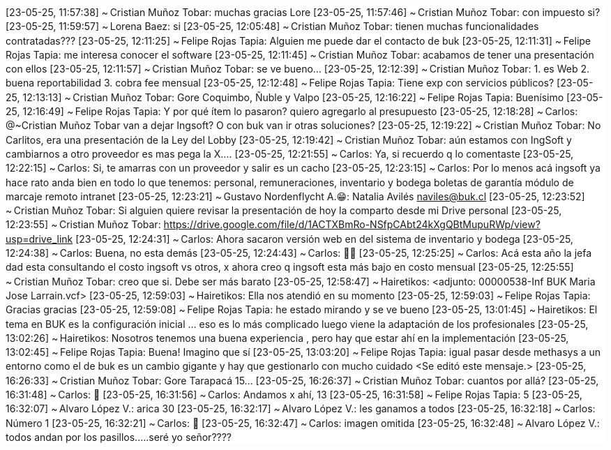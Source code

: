 [23-05-25, 11:57:38] ~ Cristian Muñoz Tobar: muchas gracias Lore
[23-05-25, 11:57:46] ~ Cristian Muñoz Tobar: con impuesto si?
[23-05-25, 11:59:57] ~ Lorena Baez: si
[23-05-25, 12:05:48] ~ Cristian Muñoz Tobar: tienen muchas funcionalidades contratadas???
[23-05-25, 12:11:25] ~ Felipe Rojas Tapia: Alguien me puede dar el contacto de buk
[23-05-25, 12:11:31] ~ Felipe Rojas Tapia: me interesa conocer el software
[23-05-25, 12:11:45] ~ Cristian Muñoz Tobar: acabamos de tener una presentación con ellos
[23-05-25, 12:11:57] ~ Cristian Muñoz Tobar: se ve bueno…
[23-05-25, 12:12:39] ~ Cristian Muñoz Tobar: 1. es Web
2. buena reportabilidad
3. ⁠cobra fee mensual
[23-05-25, 12:12:48] ~ Felipe Rojas Tapia: Tiene exp con servicios públicos?
[23-05-25, 12:13:13] ~ Cristian Muñoz Tobar: Gore Coquimbo, Ñuble y Valpo
[23-05-25, 12:16:22] ~ Felipe Rojas Tapia: Buenísimo
[23-05-25, 12:16:49] ~ Felipe Rojas Tapia: Y por qué ítem lo pasaron? quiero agregarlo al presupuesto
[23-05-25, 12:18:28] ~ Carlos: @⁨~Cristian Muñoz Tobar⁩  van a dejar Ingsoft? O con buk van ir otras soluciones?
[23-05-25, 12:19:22] ~ Cristian Muñoz Tobar: No Carlitos, era una presentación de la Ley del Lobby
[23-05-25, 12:19:42] ~ Cristian Muñoz Tobar: aún estamos con IngSoft y cambiarnos a otro proveedor es mas pega la X….
[23-05-25, 12:21:55] ~ Carlos: Ya, si recuerdo q lo comentaste
[23-05-25, 12:22:15] ~ Carlos: Si, te amarras con un proveedor y salir es un cacho
[23-05-25, 12:23:15] ~ Carlos: Por lo menos acá ingsoft ya hace rato anda bien en todo lo que tenemos:
 personal, remuneraciones,
inventario y bodega
boletas de garantía
módulo de marcaje remoto
intranet
[23-05-25, 12:23:21] ~ Gustavo Nordenflycht A.😁: Natalia Avilés <naviles@buk.cl>
[23-05-25, 12:23:52] ~ Cristian Muñoz Tobar: Si alguien quiere revisar la presentación de hoy la comparto desde mi Drive personal
[23-05-25, 12:23:55] ~ Cristian Muñoz Tobar: <https://drive.google.com/file/d/1ACTXBmRo-NSfpCAbt24kXgQBtMupuRWp/view?usp=drive_link>
[23-05-25, 12:24:31] ~ Carlos: Ahora sacaron versión web  en del sistema de inventario y bodega
[23-05-25, 12:24:38] ~ Carlos: Buena, no esta demás
[23-05-25, 12:24:43] ~ Carlos: 👏🏻
[23-05-25, 12:25:25] ~ Carlos: Acá esta año la jefa dad esta consultando el costo ingsoft vs otros, x ahora creo q ingsoft esta más bajo en costo mensual
[23-05-25, 12:25:55] ~ Cristian Muñoz Tobar: creo que si. Debe ser más barato
‎[23-05-25, 12:58:47] ~ Hairetikos: ‎<adjunto: 00000538-Inf BUK Maria Jose Larrain.vcf>
[23-05-25, 12:59:03] ~ Hairetikos: Ella nos atendió en su momento
[23-05-25, 12:59:03] ~ Felipe Rojas Tapia: Gracias gracias
[23-05-25, 12:59:08] ~ Felipe Rojas Tapia: he estado mirando y se ve bueno
[23-05-25, 13:01:45] ~ Hairetikos: El tema en BUK es la configuración inicial …  eso es lo más complicado luego viene la adaptación de los profesionales
[23-05-25, 13:02:26] ~ Hairetikos: Nosotros tenemos una buena experiencia , pero hay que estar ahí en la implementación
[23-05-25, 13:02:45] ~ Felipe Rojas Tapia: Buena! Imagino que sí
[23-05-25, 13:03:20] ~ Felipe Rojas Tapia: igual pasar desde methasys a un entorno como el de buk es un cambio gigante y hay que gestionarlo con mucho cuidado ‎<Se editó este mensaje.>
[23-05-25, 16:26:33] ~ Cristian Muñoz Tobar: Gore Tarapacá 15…
[23-05-25, 16:26:37] ~ Cristian Muñoz Tobar: cuantos por allá?
[23-05-25, 16:31:48] ~ Carlos: 🤣
[23-05-25, 16:31:56] ~ Carlos: Andamos x ahí,
13
[23-05-25, 16:31:58] ~ Felipe Rojas Tapia: 5
[23-05-25, 16:32:07] ~ Alvaro López V.: arica 30
[23-05-25, 16:32:17] ~ Alvaro López V.: les ganamos a todos
[23-05-25, 16:32:18] ~ Carlos: Número 1
[23-05-25, 16:32:21] ~ Carlos: 🤣
‎[23-05-25, 16:32:47] ~ Carlos: ‎imagen omitida
[23-05-25, 16:32:48] ~ Alvaro López V.: todos andan por los pasillos.....seré yo señor????